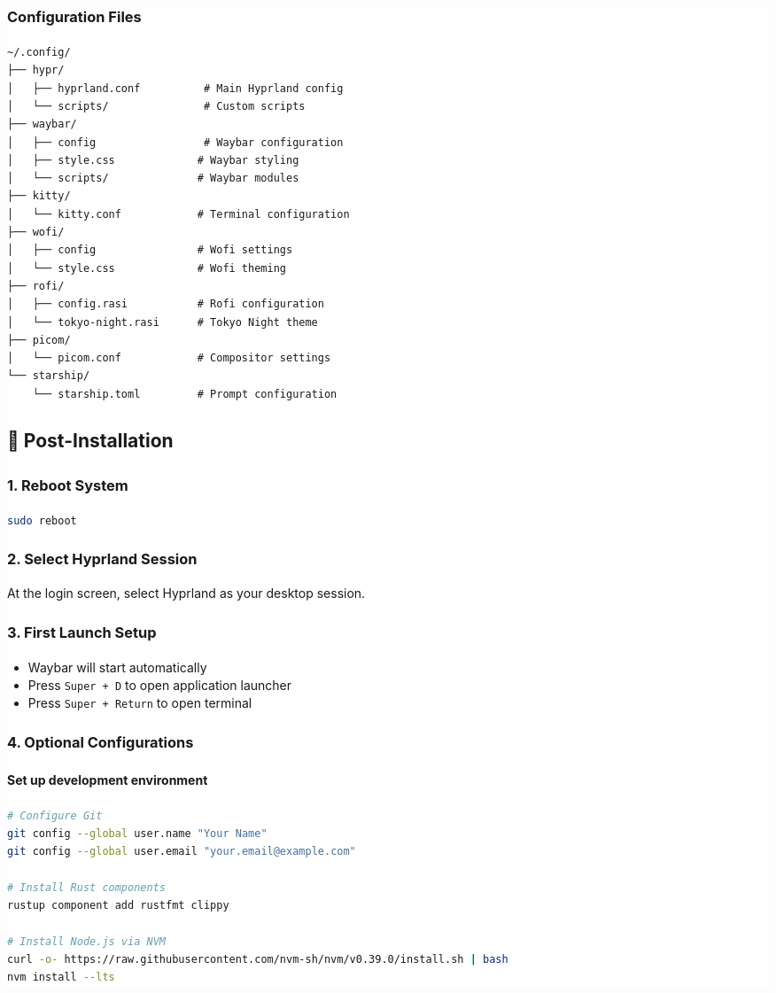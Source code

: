### Configuration Files

```
~/.config/
├── hypr/
│   ├── hyprland.conf          # Main Hyprland config
│   └── scripts/               # Custom scripts
├── waybar/
│   ├── config                 # Waybar configuration
│   ├── style.css             # Waybar styling
│   └── scripts/              # Waybar modules
├── kitty/
│   └── kitty.conf            # Terminal configuration
├── wofi/
│   ├── config                # Wofi settings
│   └── style.css             # Wofi theming
├── rofi/
│   ├── config.rasi           # Rofi configuration
│   └── tokyo-night.rasi      # Tokyo Night theme
├── picom/
│   └── picom.conf            # Compositor settings
└── starship/
    └── starship.toml         # Prompt configuration
```

## 🚀 Post-Installation

### 1. Reboot System
```bash
sudo reboot
```

### 2. Select Hyprland Session
At the login screen, select Hyprland as your desktop session.

### 3. First Launch Setup
- Waybar will start automatically
- Press `Super + D` to open application launcher
- Press `Super + Return` to open terminal

### 4. Optional Configurations

#### Set up development environment
```bash
# Configure Git
git config --global user.name "Your Name"
git config --global user.email "your.email@example.com"

# Install Rust components
rustup component add rustfmt clippy

# Install Node.js via NVM
curl -o- https://raw.githubusercontent.com/nvm-sh/nvm/v0.39.0/install.sh | bash
nvm install --lts
```
